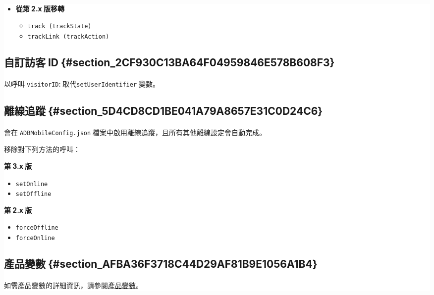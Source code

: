 * **從第 2.x 版移轉**

   * `track (trackState)`
   * `trackLink (trackAction)`

## 自訂訪客 ID {#section_2CF930C13BA64F04959846E578B608F3}

以呼叫 `visitorID`: 取代`setUserIdentifier` 變數。

## 離線追蹤 {#section_5D4CD8CD1BE041A79A8657E31C0D24C6}

會在 `ADBMobileConfig.json` 檔案中啟用離線追蹤，且所有其他離線設定會自動完成。

移除對下列方法的呼叫：

**第 3.x 版**

* `setOnline`
* `setOffline`

**第 2.x 版**

* `forceOffline`
* `forceOnline`

## 產品變數 {#section_AFBA36F3718C44D29AF81B9E1056A1B4}

如需產品變數的詳細資訊，請參閱[產品變數](/help/android/analytics-main/products/products.md)。
